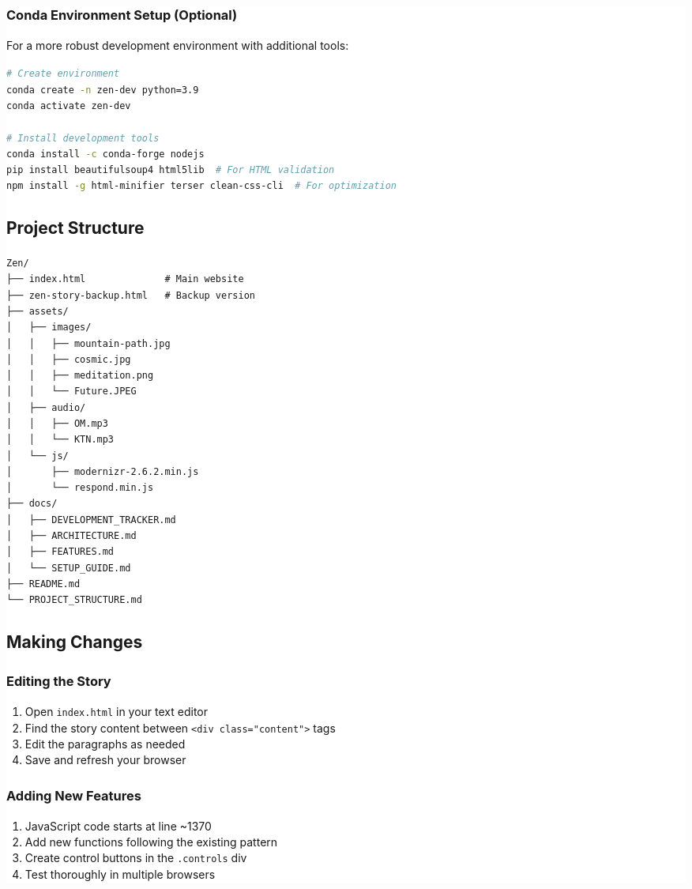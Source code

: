 ### Conda Environment Setup (Optional)
For a more robust development environment with additional tools:

```bash
# Create environment
conda create -n zen-dev python=3.9
conda activate zen-dev

# Install development tools
conda install -c conda-forge nodejs
pip install beautifulsoup4 html5lib  # For HTML validation
npm install -g html-minifier terser clean-css-cli  # For optimization
```

## Project Structure
```
Zen/
├── index.html              # Main website
├── zen-story-backup.html   # Backup version
├── assets/
│   ├── images/
│   │   ├── mountain-path.jpg
│   │   ├── cosmic.jpg
│   │   ├── meditation.png
│   │   └── Future.JPEG
│   ├── audio/
│   │   ├── OM.mp3
│   │   └── KTN.mp3
│   └── js/
│       ├── modernizr-2.6.2.min.js
│       └── respond.min.js
├── docs/
│   ├── DEVELOPMENT_TRACKER.md
│   ├── ARCHITECTURE.md
│   ├── FEATURES.md
│   └── SETUP_GUIDE.md
├── README.md
└── PROJECT_STRUCTURE.md
```

## Making Changes

### Editing the Story
1. Open `index.html` in your text editor
2. Find the story content between `<div class="content">` tags
3. Edit the paragraphs as needed
4. Save and refresh your browser

### Adding New Features
1. JavaScript code starts at line ~1370
2. Add new functions following the existing pattern
3. Create control buttons in the `.controls` div
4. Test thoroughly in multiple browsers
